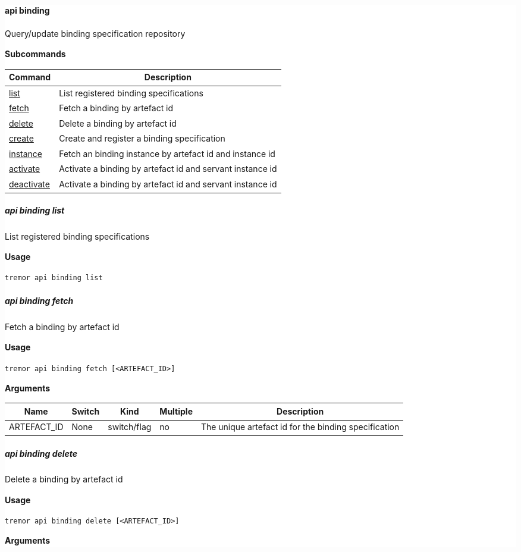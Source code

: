 #### api **binding**

Query/update binding specification repository


**Subcommands**

|Command|Description|
|-------|-----------|
|[list](#api-binding-list)|List registered binding specifications|
|[fetch](#api-binding-fetch)|Fetch a binding by artefact id|
|[delete](#api-binding-delete)|Delete a binding by artefact id|
|[create](#api-binding-create)|Create and register a binding specification|
|[instance](#api-binding-instance)|Fetch an binding instance by artefact id and instance id|
|[activate](#api-binding-activate)|Activate a binding by artefact id and servant instance id|
|[deactivate](#api-binding-deactivate)|Activate a binding by artefact id and servant instance id|

##### api binding **list**

List registered binding specifications

**Usage**

```
tremor api binding list
```

##### api binding **fetch**

Fetch a binding by artefact id

**Usage**

```
tremor api binding fetch [<ARTEFACT_ID>]
```

**Arguments**

|Name|Switch|Kind|Multiple|Description|
|----|------|----|--------|-----------|
|ARTEFACT_ID|None|switch/flag|no|The unique artefact id for the binding specification|

##### api binding **delete**

Delete a binding by artefact id

**Usage**

```
tremor api binding delete [<ARTEFACT_ID>]
```

**Arguments**
